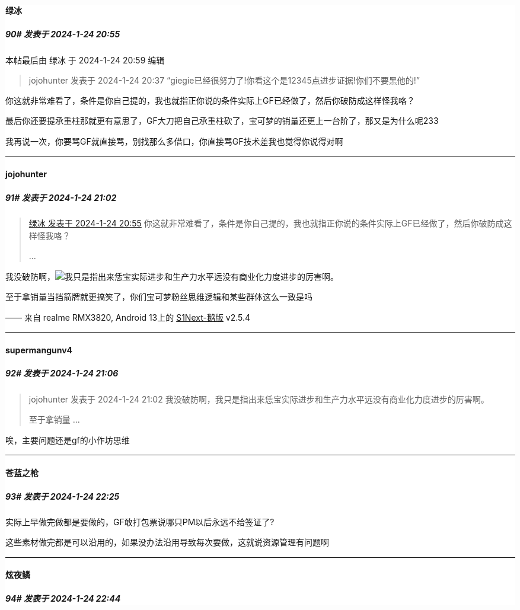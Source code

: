 ####  绿冰  
##### 90#       发表于 2024-1-24 20:55

 本帖最后由 绿冰 于 2024-1-24 20:59 编辑 
<blockquote>jojohunter 发表于 2024-1-24 20:37
“giegie已经很努力了!你看这个是12345点进步证据!你们不要黑他的!”

</blockquote>
你这就非常难看了，条件是你自己提的，我也就指正你说的条件实际上GF已经做了，然后你破防成这样怪我咯？

最后你还要提承重柱那就更有意思了，GF大刀把自己承重柱砍了，宝可梦的销量还更上一台阶了，那又是为什么呢233

我再说一次，你要骂GF就直接骂，别找那么多借口，你直接骂GF技术差我也觉得你说得对啊


*****

####  jojohunter  
##### 91#       发表于 2024-1-24 21:02

<blockquote><a href="httphttps://bbs.saraba1st.com/2b/forum.php?mod=redirect&amp;goto=findpost&amp;pid=63763023&amp;ptid=2169344" target="_blank">绿冰 发表于 2024-1-24 20:55</a>
你这就非常难看了，条件是你自己提的，我也就指正你说的条件实际上GF已经做了，然后你破防成这样怪我咯？

 ...</blockquote>
我没破防啊，<img src="https://static.saraba1st.com/image/smiley/face2017/048.png" referrerpolicy="no-referrer">我只是指出来恁宝实际进步和生产力水平远没有商业化力度进步的厉害啊。

至于拿销量当挡箭牌就更搞笑了，你们宝可梦粉丝思维逻辑和某些群体这么一致是吗

—— 来自 realme RMX3820, Android 13上的 [S1Next-鹅版](https://github.com/ykrank/S1-Next/releases) v2.5.4

*****

####  supermangunv4  
##### 92#       发表于 2024-1-24 21:06

<blockquote>jojohunter 发表于 2024-1-24 21:02
我没破防啊，我只是指出来恁宝实际进步和生产力水平远没有商业化力度进步的厉害啊。

至于拿销量 ...</blockquote>
唉，主要问题还是gf的小作坊思维


*****

####  苍蓝之枪  
##### 93#       发表于 2024-1-24 22:25

实际上早做完做都是要做的，GF敢打包票说哪只PM以后永远不给签证了?

这些素材做完都是可以沿用的，如果没办法沿用导致每次要做，这就说资源管理有问题啊


*****

####  炫夜鳞  
##### 94#       发表于 2024-1-24 22:44
